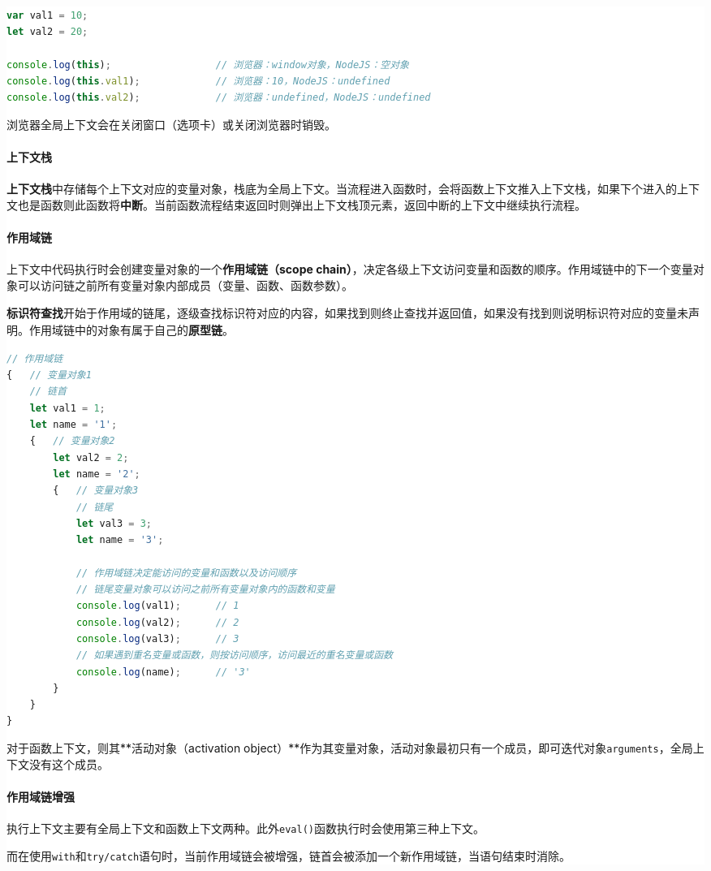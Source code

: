 ```js
var val1 = 10;
let val2 = 20;

console.log(this);                  // 浏览器：window对象，NodeJS：空对象
console.log(this.val1);             // 浏览器：10，NodeJS：undefined
console.log(this.val2);             // 浏览器：undefined，NodeJS：undefined
```

浏览器全局上下文会在关闭窗口（选项卡）或关闭浏览器时销毁。

#### 上下文栈

**上下文栈**中存储每个上下文对应的变量对象，栈底为全局上下文。当流程进入函数时，会将函数上下文推入上下文栈，如果下个进入的上下文也是函数则此函数将**中断**。当前函数流程结束返回时则弹出上下文栈顶元素，返回中断的上下文中继续执行流程。

#### 作用域链

上下文中代码执行时会创建变量对象的一个**作用域链（scope chain）**，决定各级上下文访问变量和函数的顺序。作用域链中的下一个变量对象可以访问链之前所有变量对象内部成员（变量、函数、函数参数）。

**标识符查找**开始于作用域的链尾，逐级查找标识符对应的内容，如果找到则终止查找并返回值，如果没有找到则说明标识符对应的变量未声明。作用域链中的对象有属于自己的**原型链**。

```js
// 作用域链
{	// 变量对象1
    // 链首
    let val1 = 1;
    let name = '1';
    {	// 变量对象2
        let val2 = 2;
        let name = '2';
        {	// 变量对象3
            // 链尾
            let val3 = 3;
            let name = '3';

            // 作用域链决定能访问的变量和函数以及访问顺序
            // 链尾变量对象可以访问之前所有变量对象内的函数和变量
            console.log(val1);      // 1
            console.log(val2);      // 2
            console.log(val3);      // 3
            // 如果遇到重名变量或函数，则按访问顺序，访问最近的重名变量或函数
            console.log(name);      // '3'
        }
    }
}
```

对于函数上下文，则其**活动对象（activation object）**作为其变量对象，活动对象最初只有一个成员，即可迭代对象`arguments`，全局上下文没有这个成员。

#### 作用域链增强

执行上下文主要有全局上下文和函数上下文两种。此外`eval()`函数执行时会使用第三种上下文。

而在使用`with`和`try/catch`语句时，当前作用域链会被增强，链首会被添加一个新作用域链，当语句结束时消除。
